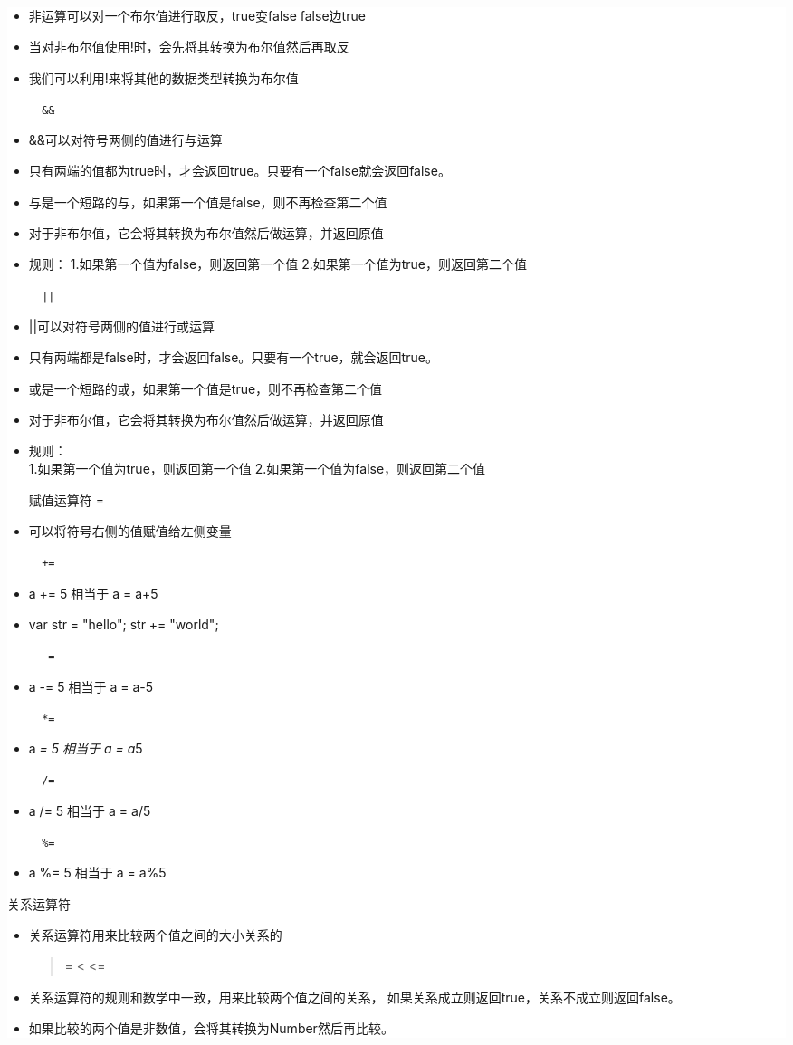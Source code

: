 - 非运算可以对一个布尔值进行取反，true变false false边true
- 当对非布尔值使用!时，会先将其转换为布尔值然后再取反
- 我们可以利用!来将其他的数据类型转换为布尔值
		
		&&
- &&可以对符号两侧的值进行与运算
- 只有两端的值都为true时，才会返回true。只要有一个false就会返回false。
- 与是一个短路的与，如果第一个值是false，则不再检查第二个值
- 对于非布尔值，它会将其转换为布尔值然后做运算，并返回原值
- 规则：
		1.如果第一个值为false，则返回第一个值
		2.如果第一个值为true，则返回第二个值
		
	
		||
- ||可以对符号两侧的值进行或运算
- 只有两端都是false时，才会返回false。只要有一个true，就会返回true。
- 或是一个短路的或，如果第一个值是true，则不再检查第二个值
- 对于非布尔值，它会将其转换为布尔值然后做运算，并返回原值
- 规则：	
					1.如果第一个值为true，则返回第一个值
					2.如果第一个值为false，则返回第二个值
				
	赋值运算符
		= 
- 可以将符号右侧的值赋值给左侧变量
			
		+=
- a += 5 相当于 a = a+5
- var str = "hello";  str += "world";
			
		-=
- a -= 5  相当于 a = a-5
			
		*=
- a *= 5 相当于 a = a*5
			
		/=
- a /= 5 相当于 a = a/5	
	
		%=
- a %= 5 相当于 a = a%5	
			
			

关系运算符
- 关系运算符用来比较两个值之间的大小关系的
	>
	>=
	<
	<=
	
- 关系运算符的规则和数学中一致，用来比较两个值之间的关系，
	如果关系成立则返回true，关系不成立则返回false。
	
- 如果比较的两个值是非数值，会将其转换为Number然后再比较。
